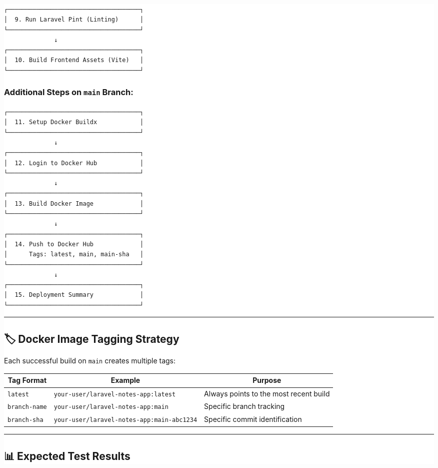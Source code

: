 ```
┌─────────────────────────────────────┐
│  9. Run Laravel Pint (Linting)      │
└─────────────────────────────────────┘
              ↓
┌─────────────────────────────────────┐
│  10. Build Frontend Assets (Vite)   │
└─────────────────────────────────────┘
```

### Additional Steps on `main` Branch:

```
┌─────────────────────────────────────┐
│  11. Setup Docker Buildx            │
└─────────────────────────────────────┘
              ↓
┌─────────────────────────────────────┐
│  12. Login to Docker Hub            │
└─────────────────────────────────────┘
              ↓
┌─────────────────────────────────────┐
│  13. Build Docker Image             │
└─────────────────────────────────────┘
              ↓
┌─────────────────────────────────────┐
│  14. Push to Docker Hub             │
│      Tags: latest, main, main-sha   │
└─────────────────────────────────────┘
              ↓
┌─────────────────────────────────────┐
│  15. Deployment Summary             │
└─────────────────────────────────────┘
```

---

## 🏷️ Docker Image Tagging Strategy

Each successful build on `main` creates multiple tags:

| Tag Format | Example | Purpose |
|-----------|---------|---------|
| `latest` | `your-user/laravel-notes-app:latest` | Always points to the most recent build |
| `branch-name` | `your-user/laravel-notes-app:main` | Specific branch tracking |
| `branch-sha` | `your-user/laravel-notes-app:main-abc1234` | Specific commit identification |

---

## 📊 Expected Test Results
